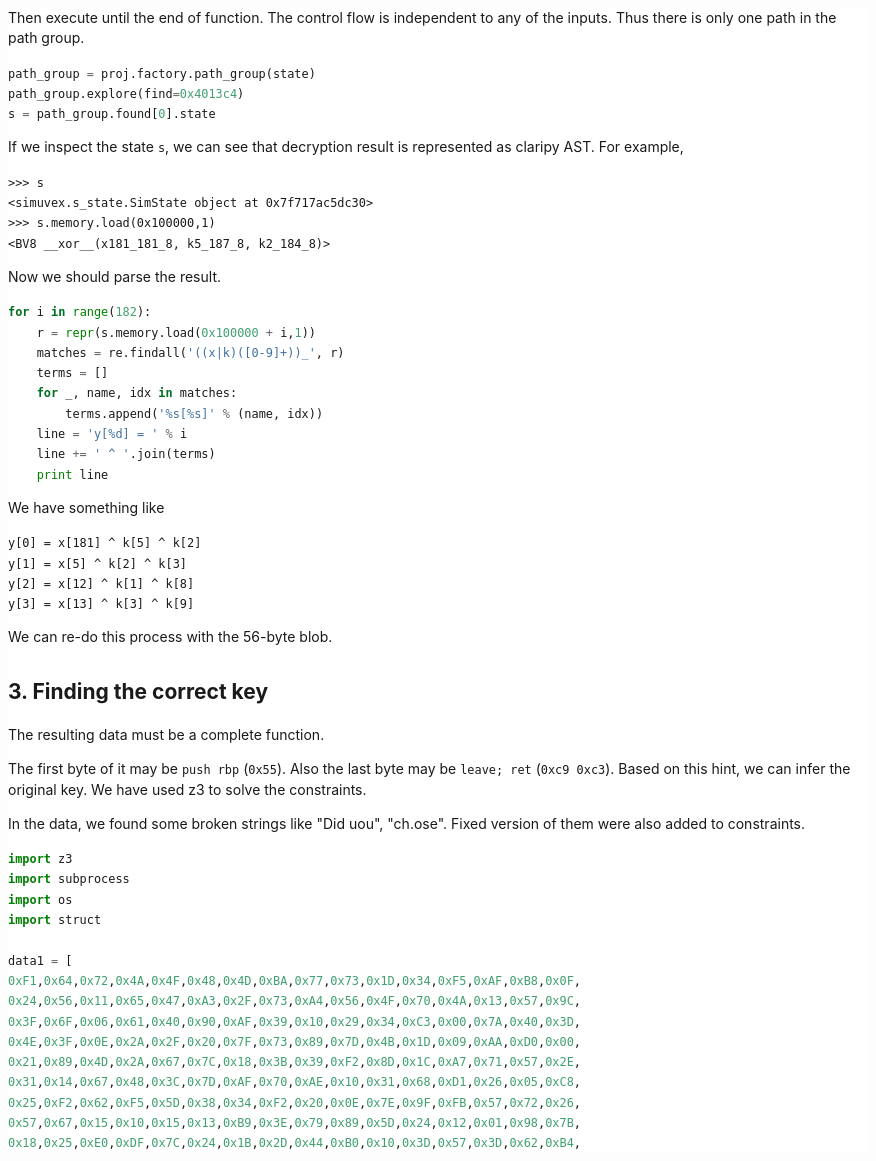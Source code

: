 Then execute until the end of function. The control flow is independent to any of the inputs. Thus there is only one path in the path group.

```py
path_group = proj.factory.path_group(state)
path_group.explore(find=0x4013c4)
s = path_group.found[0].state
```

If we inspect the state `s`, we can see that decryption result is represented as claripy AST. For example,

```
>>> s
<simuvex.s_state.SimState object at 0x7f717ac5dc30>
>>> s.memory.load(0x100000,1)
<BV8 __xor__(x181_181_8, k5_187_8, k2_184_8)>
```

Now we should parse the result.

```py
for i in range(182):
    r = repr(s.memory.load(0x100000 + i,1))
    matches = re.findall('((x|k)([0-9]+))_', r)
    terms = []
    for _, name, idx in matches:
        terms.append('%s[%s]' % (name, idx))
    line = 'y[%d] = ' % i
    line += ' ^ '.join(terms)
    print line
```

We have something like

```
y[0] = x[181] ^ k[5] ^ k[2]
y[1] = x[5] ^ k[2] ^ k[3]
y[2] = x[12] ^ k[1] ^ k[8]
y[3] = x[13] ^ k[3] ^ k[9]
```

We can re-do this process with the 56-byte blob.

## 3. Finding the correct key

The resulting data must be a complete function.

The first byte of it may be `push rbp` (`0x55`). Also the last byte may be `leave; ret` (`0xc9 0xc3`). Based on this hint, we can infer the original key. We have used z3 to solve the constraints.

In the data, we found some broken strings like "Did uou", "ch.ose". Fixed version of them were also added to constraints.

```py
import z3
import subprocess
import os
import struct

data1 = [
0xF1,0x64,0x72,0x4A,0x4F,0x48,0x4D,0xBA,0x77,0x73,0x1D,0x34,0xF5,0xAF,0xB8,0x0F,
0x24,0x56,0x11,0x65,0x47,0xA3,0x2F,0x73,0xA4,0x56,0x4F,0x70,0x4A,0x13,0x57,0x9C,
0x3F,0x6F,0x06,0x61,0x40,0x90,0xAF,0x39,0x10,0x29,0x34,0xC3,0x00,0x7A,0x40,0x3D,
0x4E,0x3F,0x0E,0x2A,0x2F,0x20,0x7F,0x73,0x89,0x7D,0x4B,0x1D,0x09,0xAA,0xD0,0x00,
0x21,0x89,0x4D,0x2A,0x67,0x7C,0x18,0x3B,0x39,0xF2,0x8D,0x1C,0xA7,0x71,0x57,0x2E,
0x31,0x14,0x67,0x48,0x3C,0x7D,0xAF,0x70,0xAE,0x10,0x31,0x68,0xD1,0x26,0x05,0xC8,
0x25,0xF2,0x62,0xF5,0x5D,0x38,0x34,0xF2,0x20,0x0E,0x7E,0x9F,0xFB,0x57,0x72,0x26,
0x57,0x67,0x15,0x10,0x15,0x13,0xB9,0x3E,0x79,0x89,0x5D,0x24,0x12,0x01,0x98,0x7B,
0x18,0x25,0xE0,0xDF,0x7C,0x24,0x1B,0x2D,0x44,0xB0,0x10,0x3D,0x57,0x3D,0x62,0xB4,
```